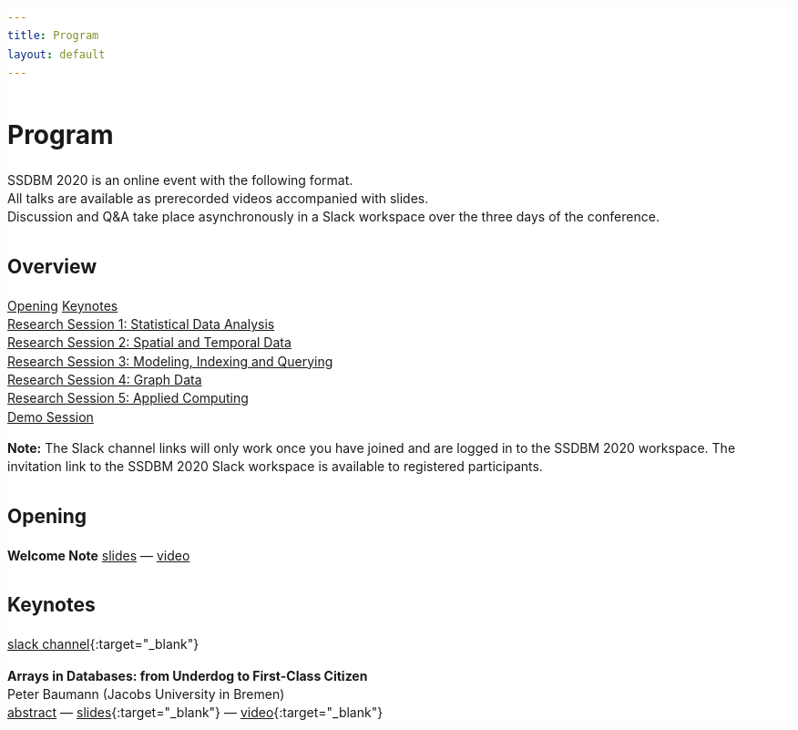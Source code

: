 ```yaml
---
title: Program
layout: default
---
```




# Program

SSDBM 2020 is an online event with the following format.  
All talks are available as prerecorded videos accompanied with slides.  
Discussion and Q&A take place asynchronously in a Slack workspace over the three days of the conference. 



## Overview

[Opening](#opening)
[Keynotes](#keynotes)  
[Research Session 1: Statistical Data Analysis](#research-session-1-statistical-data-analysis)  
[Research Session 2: Spatial and Temporal Data](#research-session-2-spatial-and-temporal-data)  
[Research Session 3: Modeling, Indexing and Querying](#research-session-3-modeling-indexing-and-querying)  
[Research Session 4: Graph Data](#research-session-4-graph-data)  
[Research Session 5: Applied Computing](#research-session-5-applied-computing)  
[Demo Session](#demo-session)  



**Note:** The Slack channel links will only work once you have joined and are logged in to the SSDBM 2020 workspace. The invitation link to the SSDBM 2020 Slack workspace is available to registered participants.



## Opening

**Welcome Note**
[slides](https://drive.google.com/file/d/17WDCecd88AdE_rQV22PTKCudt3t7Hkeh/view?usp=sharing) — [video](https://drive.google.com/file/d/1QdAKbJJihxEUxxSaGvffTpOnxqP8D5qj/view?usp=sharing)


## Keynotes

[slack channel](https://ssdbm2020.slack.com/archives/C0170432WG1){:target="_blank"}


**Arrays in Databases: from Underdog to First-Class Citizen**  
Peter Baumann (Jacobs University in Bremen)  
[abstract](keynotes#peter-baumann) — [slides](https://drive.google.com/file/d/1GEndLYqsOAV4FcXPwaULCuXauPkSaTJh/view?usp=sharing){:target="_blank"} — [video](https://www.youtube.com/watch?v=_lO_mhWahqg&feature=youtu.be){:target="_blank"} 
